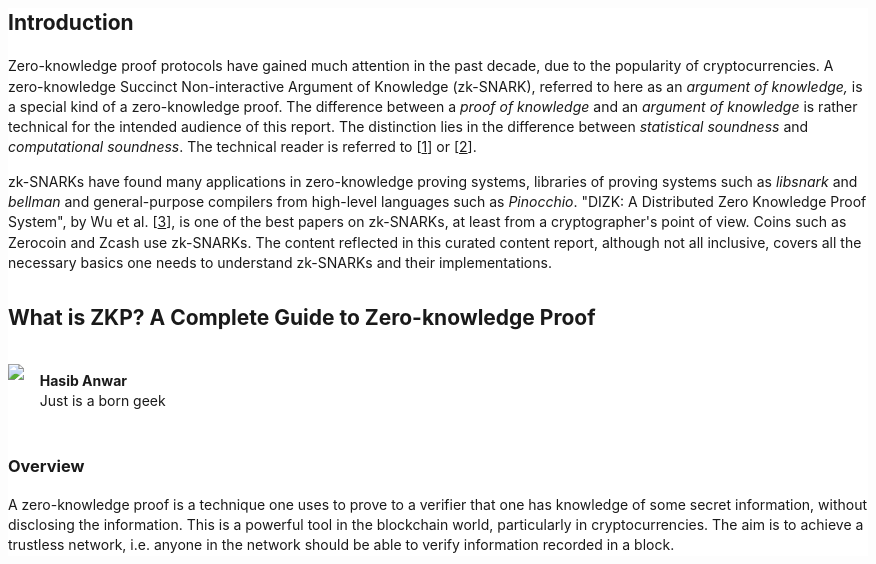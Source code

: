 
## Introduction

Zero-knowledge proof protocols have gained much attention in the past decade, due to the popularity of cryptocurrencies.
A zero-knowledge Succinct Non-interactive Argument of Knowledge (zk-SNARK), referred to here as an _argument of
knowledge,_ is a special kind of a zero-knowledge proof. The difference between a _proof of knowledge_ and an _argument
of knowledge_ is rather technical for the intended audience of this report. The distinction lies in the difference
between _statistical soundness_ and _computational soundness_. The technical reader is referred to
[[1]] or [[2]].


zk-SNARKs have found many applications in zero-knowledge proving systems, libraries of proving systems such as
_libsnark_ and _bellman_ and general-purpose compilers from high-level languages such as _Pinocchio_. "DIZK: A
Distributed Zero Knowledge Proof System", by Wu et al. [[3]], is one of the best papers on zk-SNARKs, at least from a
cryptographer's point of view. Coins such as Zerocoin and Zcash use zk-SNARKs. The content reflected in this curated
content report, although not all inclusive, covers all the necessary basics one needs to understand zk-SNARKs and their
implementations.



## What is ZKP? A Complete Guide to Zero-knowledge Proof

<div>
  <p style="float: left;">
    <img src="sources/hasib_anwar.png" width="90" />
  </p>
  <p>
    <br>
    &nbsp;&nbsp;&nbsp;&nbsp;<strong>Hasib Anwar</strong><br>
    &nbsp;&nbsp;&nbsp;&nbsp;Just is a born geek
    <br>
    <br>
  </p>
</div>

### Overview

A zero-knowledge proof is a technique one uses to prove to a verifier that one has knowledge of some secret information,
without disclosing the information. This is a powerful tool in the blockchain world, particularly in cryptocurrencies.
The aim is to achieve a trustless network, i.e. anyone in the network should be able to verify information recorded in a
block.


[1]: http://crypto.cs.mcgill.ca/~crepeau/PDF/BCC88-jcss.pdf
[2]: http://people.seas.harvard.edu/~salil/research/SZKargs-focs.pdf
[3]: https://www.usenix.org/system/files/conference/usenixsecurity18/sec18-wu.pdf
[4]: https://eprint.iacr.org/2019/1229.pdf
[5]: https://eprint.iacr.org/2019/1021.pdf
[6]: http://coders-errand.com/constraint-systems-for-zk-snarks/
[7]: http://coders-errand.com/the-vanishing-polynomial-for-qaps/